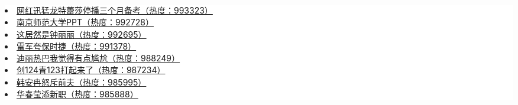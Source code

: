 <li>
<a href="https://s.weibo.com/weibo?q=%23%E7%BD%91%E7%BA%A2%E8%BF%85%E7%8C%9B%E9%BE%99%E7%89%B9%E8%95%BE%E8%8E%8E%E5%81%9C%E6%92%AD%E4%B8%89%E4%B8%AA%E6%9C%88%E5%A4%87%E8%80%83%23" target="weibo">
网红迅猛龙特蕾莎停播三个月备考（热度：993323）
</a>
</li>

<li>
<a href="https://s.weibo.com/weibo?q=%23%E5%8D%97%E4%BA%AC%E5%B8%88%E8%8C%83%E5%A4%A7%E5%AD%A6PPT%23" target="weibo">
南京师范大学PPT（热度：992728）
</a>
</li>

<li>
<a href="https://s.weibo.com/weibo?q=%23%E8%BF%99%E5%B1%85%E7%84%B6%E6%98%AF%E9%92%9F%E4%B8%BD%E4%B8%BD%23" target="weibo">
这居然是钟丽丽（热度：992695）
</a>
</li>

<li>
<a href="https://s.weibo.com/weibo?q=%23%E9%9B%B7%E5%86%9B%E5%A4%B8%E4%BF%9D%E6%97%B6%E6%8D%B7%23" target="weibo">
雷军夸保时捷（热度：991378）
</a>
</li>

<li>
<a href="https://s.weibo.com/weibo?q=%23%E8%BF%AA%E4%B8%BD%E7%83%AD%E5%B7%B4%E6%88%91%E8%A7%89%E5%BE%97%E6%9C%89%E7%82%B9%E5%B0%B4%E5%B0%AC%23" target="weibo">
迪丽热巴我觉得有点尴尬（热度：988249）
</a>
</li>

<li>
<a href="https://s.weibo.com/weibo?q=%23%E5%88%9B124%E9%9D%92123%E6%89%93%E8%B5%B7%E6%9D%A5%E4%BA%86%23" target="weibo">
创124青123打起来了（热度：987234）
</a>
</li>

<li>
<a href="https://s.weibo.com/weibo?q=%23%E9%9F%A9%E5%AE%89%E5%86%89%E6%80%92%E6%96%A5%E5%89%8D%E5%A4%AB%23" target="weibo">
韩安冉怒斥前夫（热度：985995）
</a>
</li>

<li>
<a href="https://s.weibo.com/weibo?q=%23%E5%8D%8E%E6%98%A5%E8%8E%B9%E6%B7%BB%E6%96%B0%E8%81%8C%23" target="weibo">
华春莹添新职（热度：985888）
</a>
</li>
